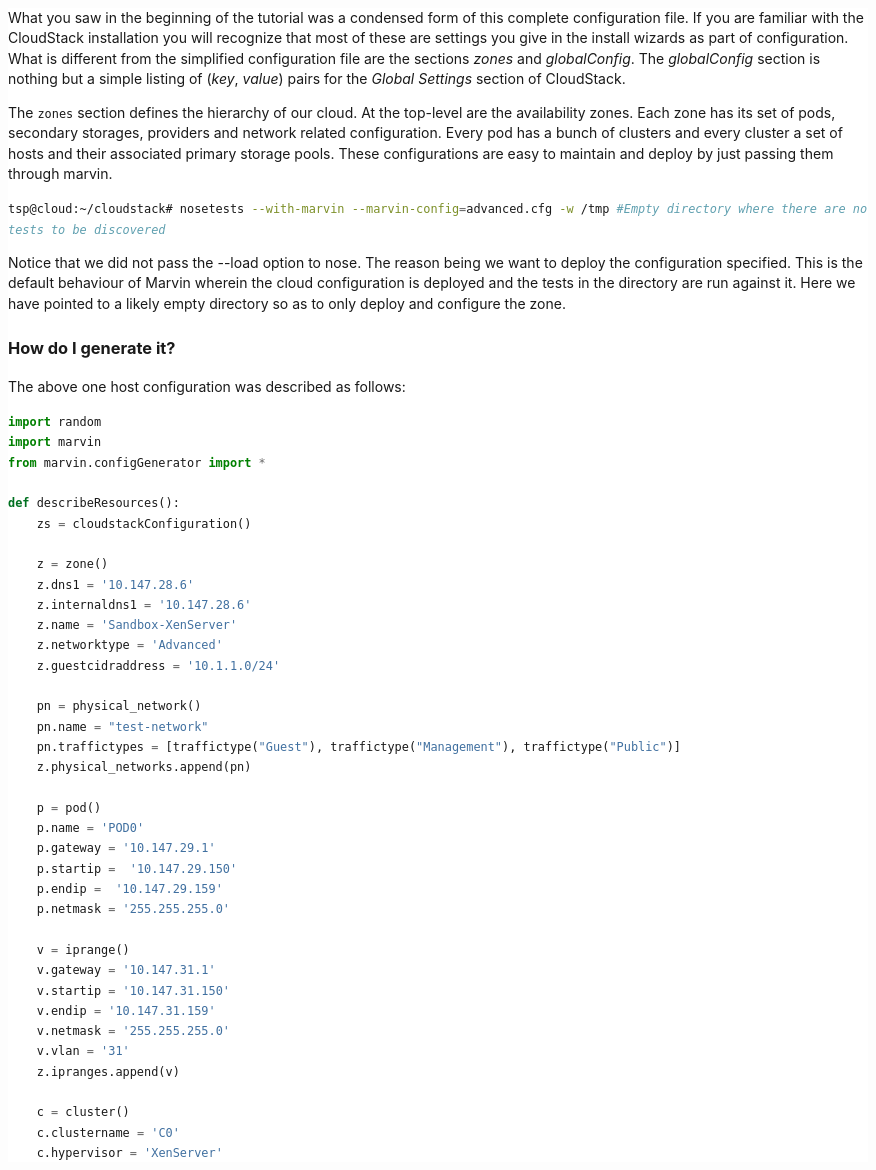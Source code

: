```json
```

What you saw in the beginning of the tutorial was a condensed form of this complete configuration file. If you are familiar with the CloudStack installation you will recognize that most of these are settings you give in the install wizards as part of configuration. What is different from the simplified configuration file are the sections _zones_ and _globalConfig_. The _globalConfig_ section is nothing but a simple listing of (_key_, _value_) pairs for the _Global Settings_ section of CloudStack.

The `zones` section defines the hierarchy of our cloud. At the top-level are the availability zones. Each zone has its set of pods, secondary storages, providers and network related configuration. Every pod has a bunch of clusters and every cluster a set of hosts and their associated primary storage pools. These configurations are easy to maintain and deploy by just passing them through marvin.

```bash
tsp@cloud:~/cloudstack# nosetests --with-marvin --marvin-config=advanced.cfg -w /tmp #Empty directory where there are no tests to be discovered
```

Notice that we did not pass the --load option to nose. The reason being we want to deploy the configuration specified. This is the default behaviour of Marvin wherein the cloud configuration is deployed and the tests in the directory are run against it. Here we have pointed to a likely empty directory so as to only deploy and configure the zone.

### How do I generate it?

The above one host configuration was described as follows:

```python
import random
import marvin
from marvin.configGenerator import *

def describeResources():
    zs = cloudstackConfiguration()

    z = zone()
    z.dns1 = '10.147.28.6'
    z.internaldns1 = '10.147.28.6'
    z.name = 'Sandbox-XenServer'
    z.networktype = 'Advanced'
    z.guestcidraddress = '10.1.1.0/24'

    pn = physical_network()
    pn.name = "test-network"
    pn.traffictypes = [traffictype("Guest"), traffictype("Management"), traffictype("Public")]
    z.physical_networks.append(pn)

    p = pod()
    p.name = 'POD0'
    p.gateway = '10.147.29.1'
    p.startip =  '10.147.29.150'
    p.endip =  '10.147.29.159'
    p.netmask = '255.255.255.0'

    v = iprange()
    v.gateway = '10.147.31.1'
    v.startip = '10.147.31.150'
    v.endip = '10.147.31.159'
    v.netmask = '255.255.255.0'
    v.vlan = '31'
    z.ipranges.append(v)

    c = cluster()
    c.clustername = 'C0'
    c.hypervisor = 'XenServer'
```